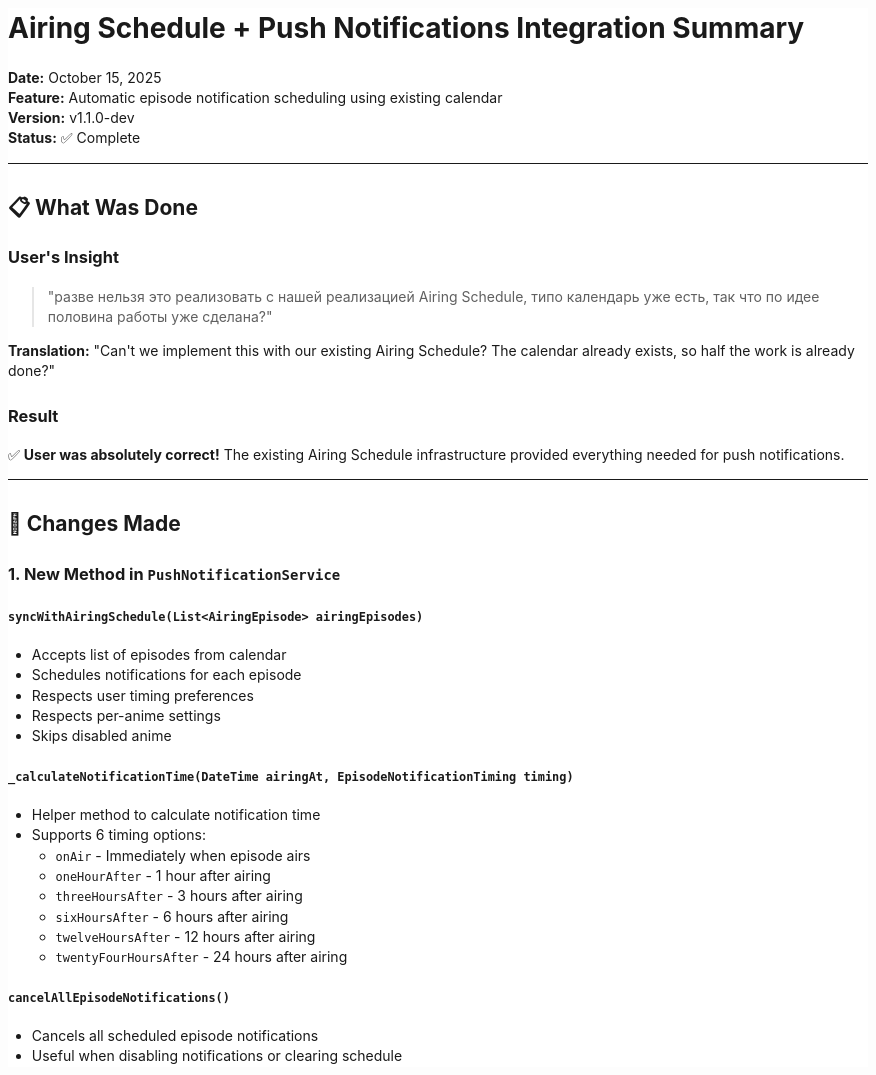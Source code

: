# Airing Schedule + Push Notifications Integration Summary

**Date:** October 15, 2025  
**Feature:** Automatic episode notification scheduling using existing calendar  
**Version:** v1.1.0-dev  
**Status:** ✅ Complete

---

## 📋 What Was Done

### User's Insight
> "разве нельзя это реализовать с нашей реализацией Airing Schedule, типо календарь уже есть, так что по идее половина работы уже сделана?"

**Translation:** "Can't we implement this with our existing Airing Schedule? The calendar already exists, so half the work is already done?"

### Result
✅ **User was absolutely correct!** The existing Airing Schedule infrastructure provided everything needed for push notifications.

---

## 🔧 Changes Made

### 1. New Method in `PushNotificationService`

#### `syncWithAiringSchedule(List<AiringEpisode> airingEpisodes)`
- Accepts list of episodes from calendar
- Schedules notifications for each episode
- Respects user timing preferences
- Respects per-anime settings
- Skips disabled anime

#### `_calculateNotificationTime(DateTime airingAt, EpisodeNotificationTiming timing)`
- Helper method to calculate notification time
- Supports 6 timing options:
  - `onAir` - Immediately when episode airs
  - `oneHourAfter` - 1 hour after airing
  - `threeHoursAfter` - 3 hours after airing
  - `sixHoursAfter` - 6 hours after airing
  - `twelveHoursAfter` - 12 hours after airing
  - `twentyFourHoursAfter` - 24 hours after airing

#### `cancelAllEpisodeNotifications()`
- Cancels all scheduled episode notifications
- Useful when disabling notifications or clearing schedule
